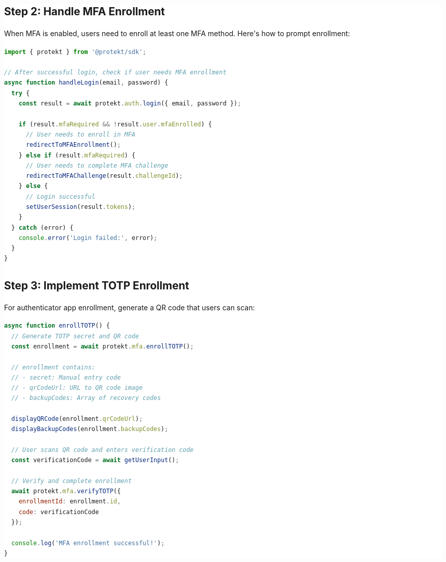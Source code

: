 ## Step 2: Handle MFA Enrollment

When MFA is enabled, users need to enroll at least one MFA method. Here's how to prompt enrollment:

```javascript title="src/auth.js"
import { protekt } from '@protekt/sdk';

// After successful login, check if user needs MFA enrollment
async function handleLogin(email, password) {
  try {
    const result = await protekt.auth.login({ email, password });
    
    if (result.mfaRequired && !result.user.mfaEnrolled) {
      // User needs to enroll in MFA
      redirectToMFAEnrollment();
    } else if (result.mfaRequired) {
      // User needs to complete MFA challenge
      redirectToMFAChallenge(result.challengeId);
    } else {
      // Login successful
      setUserSession(result.tokens);
    }
  } catch (error) {
    console.error('Login failed:', error);
  }
}
```

## Step 3: Implement TOTP Enrollment

For authenticator app enrollment, generate a QR code that users can scan:

```javascript title="src/mfa-enrollment.js"
async function enrollTOTP() {
  // Generate TOTP secret and QR code
  const enrollment = await protekt.mfa.enrollTOTP();
  
  // enrollment contains:
  // - secret: Manual entry code
  // - qrCodeUrl: URL to QR code image
  // - backupCodes: Array of recovery codes
  
  displayQRCode(enrollment.qrCodeUrl);
  displayBackupCodes(enrollment.backupCodes);
  
  // User scans QR code and enters verification code
  const verificationCode = await getUserInput();
  
  // Verify and complete enrollment
  await protekt.mfa.verifyTOTP({
    enrollmentId: enrollment.id,
    code: verificationCode
  });
  
  console.log('MFA enrollment successful!');
}
```
